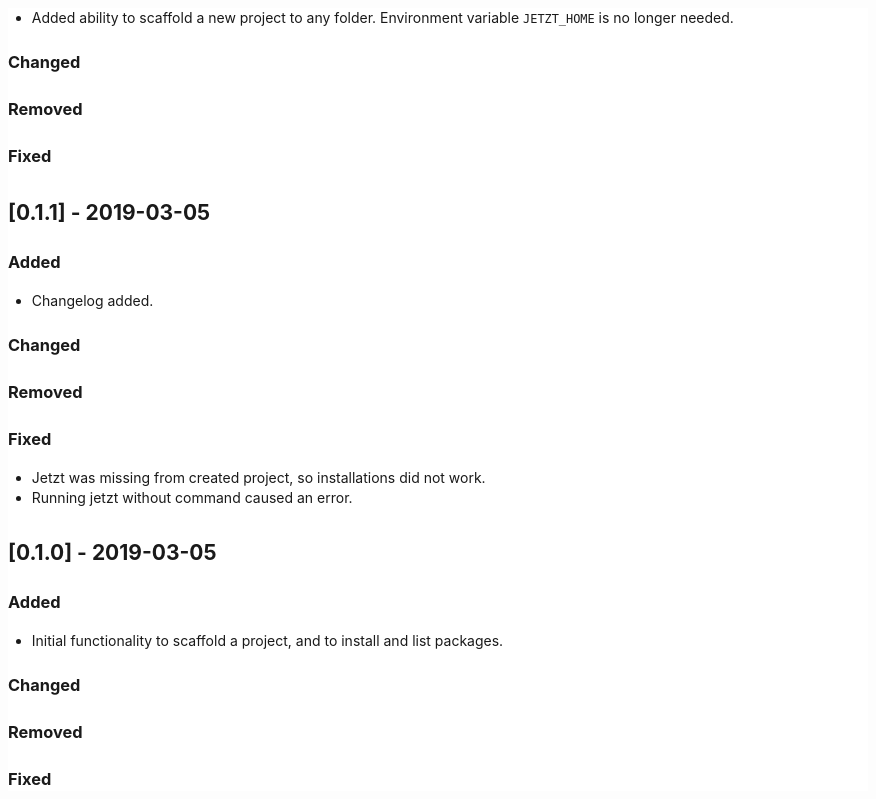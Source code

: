 - Added ability to scaffold a new project to any folder. Environment variable `JETZT_HOME` is no longer needed.

### Changed

### Removed

### Fixed


## [0.1.1] - 2019-03-05

### Added

- Changelog added.

### Changed

### Removed

### Fixed

- Jetzt was missing from created project, so installations did not work.
- Running jetzt without command caused an error.


## [0.1.0] - 2019-03-05

### Added

- Initial functionality to scaffold a project, and to install and list packages.

### Changed

### Removed

### Fixed
